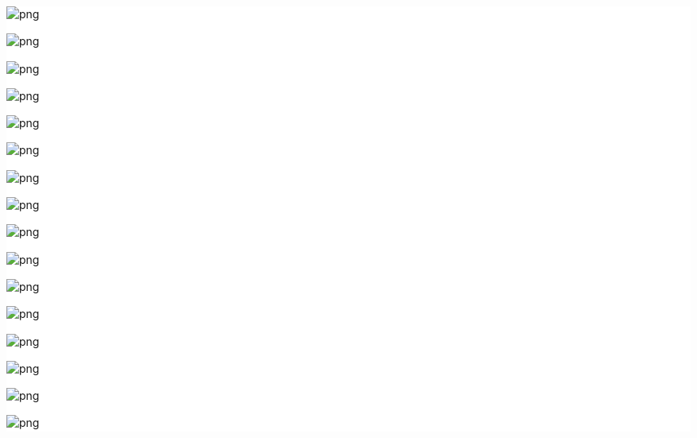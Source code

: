 

![png](https://raw.githubusercontent.com/karenyyy/data_science/master/opencv/images/car_plate/output_11_814.png)



![png](https://raw.githubusercontent.com/karenyyy/data_science/master/opencv/images/car_plate/output_11_815.png)



![png](https://raw.githubusercontent.com/karenyyy/data_science/master/opencv/images/car_plate/output_11_816.png)



![png](https://raw.githubusercontent.com/karenyyy/data_science/master/opencv/images/car_plate/output_11_817.png)



![png](https://raw.githubusercontent.com/karenyyy/data_science/master/opencv/images/car_plate/output_11_818.png)



![png](https://raw.githubusercontent.com/karenyyy/data_science/master/opencv/images/car_plate/output_11_819.png)



![png](https://raw.githubusercontent.com/karenyyy/data_science/master/opencv/images/car_plate/output_11_820.png)



![png](https://raw.githubusercontent.com/karenyyy/data_science/master/opencv/images/car_plate/output_11_821.png)



![png](https://raw.githubusercontent.com/karenyyy/data_science/master/opencv/images/car_plate/output_11_822.png)



![png](https://raw.githubusercontent.com/karenyyy/data_science/master/opencv/images/car_plate/output_11_823.png)



![png](https://raw.githubusercontent.com/karenyyy/data_science/master/opencv/images/car_plate/output_11_824.png)



![png](https://raw.githubusercontent.com/karenyyy/data_science/master/opencv/images/car_plate/output_11_825.png)



![png](https://raw.githubusercontent.com/karenyyy/data_science/master/opencv/images/car_plate/output_11_826.png)



![png](https://raw.githubusercontent.com/karenyyy/data_science/master/opencv/images/car_plate/output_11_827.png)



![png](https://raw.githubusercontent.com/karenyyy/data_science/master/opencv/images/car_plate/output_11_828.png)



![png](https://raw.githubusercontent.com/karenyyy/data_science/master/opencv/images/car_plate/output_11_829.png)
